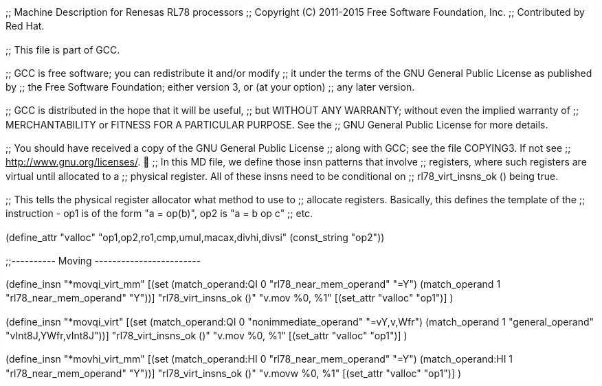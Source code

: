 ;;  Machine Description for Renesas RL78 processors
;;  Copyright (C) 2011-2015 Free Software Foundation, Inc.
;;  Contributed by Red Hat.

;; This file is part of GCC.

;; GCC is free software; you can redistribute it and/or modify
;; it under the terms of the GNU General Public License as published by
;; the Free Software Foundation; either version 3, or (at your option)
;; any later version.

;; GCC is distributed in the hope that it will be useful,
;; but WITHOUT ANY WARRANTY; without even the implied warranty of
;; MERCHANTABILITY or FITNESS FOR A PARTICULAR PURPOSE.  See the
;; GNU General Public License for more details.

;; You should have received a copy of the GNU General Public License
;; along with GCC; see the file COPYING3.  If not see
;; <http://www.gnu.org/licenses/>.

;; In this MD file, we define those insn patterns that involve
;; registers, where such registers are virtual until allocated to a
;; physical register.  All of these insns need to be conditional on
;; rl78_virt_insns_ok () being true.

;; This tells the physical register allocator what method to use to
;; allocate registers.  Basically, this defines the template of the
;; instruction - op1 is of the form "a = op(b)", op2 is "a = b op c"
;; etc.

(define_attr "valloc" "op1,op2,ro1,cmp,umul,macax,divhi,divsi"
  (const_string "op2"))

;;---------- Moving ------------------------

(define_insn "*movqi_virt_mm"
  [(set (match_operand:QI 0 "rl78_near_mem_operand" "=Y")
	(match_operand    1 "rl78_near_mem_operand" "Y"))]
  "rl78_virt_insns_ok ()"
  "v.mov %0, %1"
  [(set_attr "valloc" "op1")]
)

(define_insn "*movqi_virt"
  [(set (match_operand:QI 0 "nonimmediate_operand" "=vY,v,Wfr")
	(match_operand    1 "general_operand" "vInt8J,YWfr,vInt8J"))]
  "rl78_virt_insns_ok ()"
  "v.mov %0, %1"
  [(set_attr "valloc" "op1")]
)

(define_insn "*movhi_virt_mm"
  [(set (match_operand:HI 0 "rl78_near_mem_operand" "=Y")
	(match_operand:HI 1 "rl78_near_mem_operand" "Y"))]
  "rl78_virt_insns_ok ()"
  "v.movw %0, %1"
  [(set_attr "valloc" "op1")]
)
